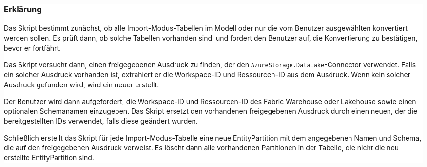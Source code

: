 ### Erklärung

Das Skript bestimmt zunächst, ob alle Import-Modus-Tabellen im Modell oder nur die vom Benutzer ausgewählten konvertiert werden sollen. Es prüft dann, ob solche Tabellen vorhanden sind, und fordert den Benutzer auf, die Konvertierung zu bestätigen, bevor er fortfährt.

Das Skript versucht dann, einen freigegebenen Ausdruck zu finden, der den `AzureStorage.DataLake`-Connector verwendet. Falls ein solcher Ausdruck vorhanden ist, extrahiert er die Workspace-ID und Ressourcen-ID aus dem Ausdruck. Wenn kein solcher Ausdruck gefunden wird, wird ein neuer erstellt.

Der Benutzer wird dann aufgefordert, die Workspace-ID und Ressourcen-ID des Fabric Warehouse oder Lakehouse sowie einen optionalen Schemanamen einzugeben. Das Skript ersetzt den vorhandenen freigegebenen Ausdruck durch einen neuen, der die bereitgestellten IDs verwendet, falls diese geändert wurden.

Schließlich erstellt das Skript für jede Import-Modus-Tabelle eine neue EntityPartition mit dem angegebenen Namen und Schema, die auf den freigegebenen Ausdruck verweist. Es löscht dann alle vorhandenen Partitionen in der Tabelle, die nicht die neu erstellte EntityPartition sind.